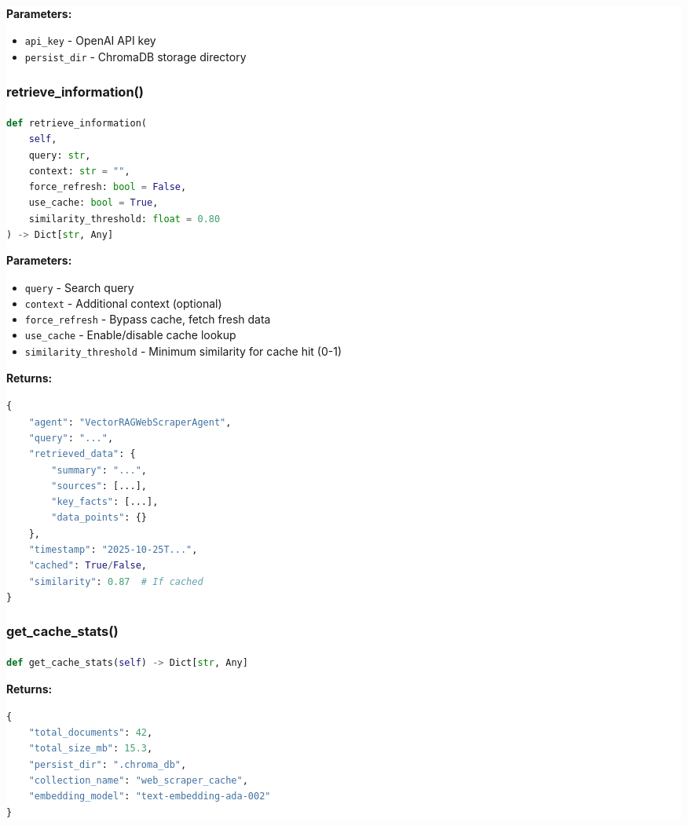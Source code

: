 **Parameters:**
- `api_key` - OpenAI API key
- `persist_dir` - ChromaDB storage directory

### retrieve_information()

```python
def retrieve_information(
    self,
    query: str,
    context: str = "",
    force_refresh: bool = False,
    use_cache: bool = True,
    similarity_threshold: float = 0.80
) -> Dict[str, Any]
```

**Parameters:**
- `query` - Search query
- `context` - Additional context (optional)
- `force_refresh` - Bypass cache, fetch fresh data
- `use_cache` - Enable/disable cache lookup
- `similarity_threshold` - Minimum similarity for cache hit (0-1)

**Returns:**
```python
{
    "agent": "VectorRAGWebScraperAgent",
    "query": "...",
    "retrieved_data": {
        "summary": "...",
        "sources": [...],
        "key_facts": [...],
        "data_points": {}
    },
    "timestamp": "2025-10-25T...",
    "cached": True/False,
    "similarity": 0.87  # If cached
}
```

### get_cache_stats()

```python
def get_cache_stats(self) -> Dict[str, Any]
```

**Returns:**
```python
{
    "total_documents": 42,
    "total_size_mb": 15.3,
    "persist_dir": ".chroma_db",
    "collection_name": "web_scraper_cache",
    "embedding_model": "text-embedding-ada-002"
}
```
